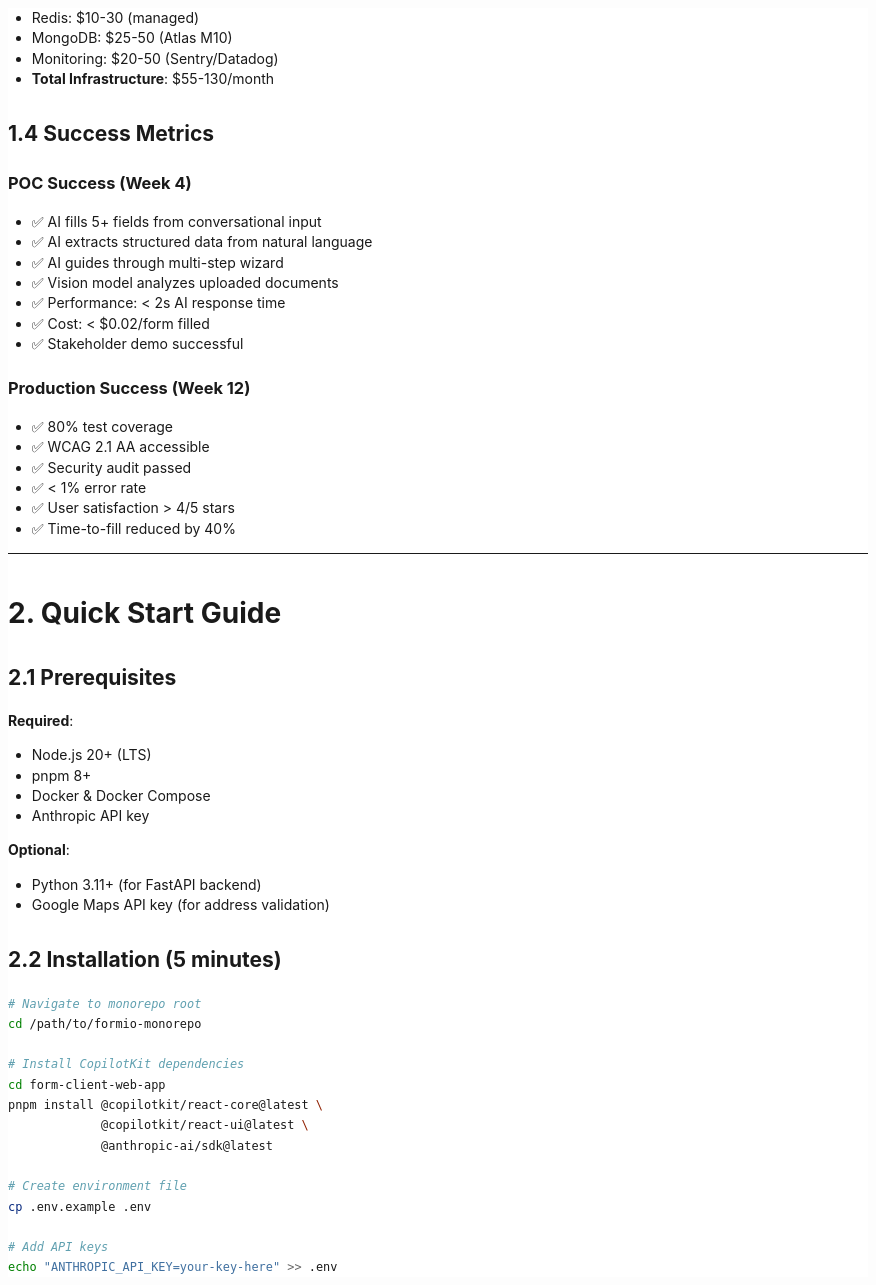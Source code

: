 - Redis: $10-30 (managed)
- MongoDB: $25-50 (Atlas M10)
- Monitoring: $20-50 (Sentry/Datadog)
- **Total Infrastructure**: $55-130/month

## 1.4 Success Metrics

### POC Success (Week 4)

- ✅ AI fills 5+ fields from conversational input
- ✅ AI extracts structured data from natural language
- ✅ AI guides through multi-step wizard
- ✅ Vision model analyzes uploaded documents
- ✅ Performance: < 2s AI response time
- ✅ Cost: < $0.02/form filled
- ✅ Stakeholder demo successful

### Production Success (Week 12)

- ✅ 80% test coverage
- ✅ WCAG 2.1 AA accessible
- ✅ Security audit passed
- ✅ < 1% error rate
- ✅ User satisfaction > 4/5 stars
- ✅ Time-to-fill reduced by 40%

---

# 2. Quick Start Guide

## 2.1 Prerequisites

**Required**:

- Node.js 20+ (LTS)
- pnpm 8+
- Docker & Docker Compose
- Anthropic API key

**Optional**:

- Python 3.11+ (for FastAPI backend)
- Google Maps API key (for address validation)

## 2.2 Installation (5 minutes)

```bash
# Navigate to monorepo root
cd /path/to/formio-monorepo

# Install CopilotKit dependencies
cd form-client-web-app
pnpm install @copilotkit/react-core@latest \
             @copilotkit/react-ui@latest \
             @anthropic-ai/sdk@latest

# Create environment file
cp .env.example .env

# Add API keys
echo "ANTHROPIC_API_KEY=your-key-here" >> .env
```
